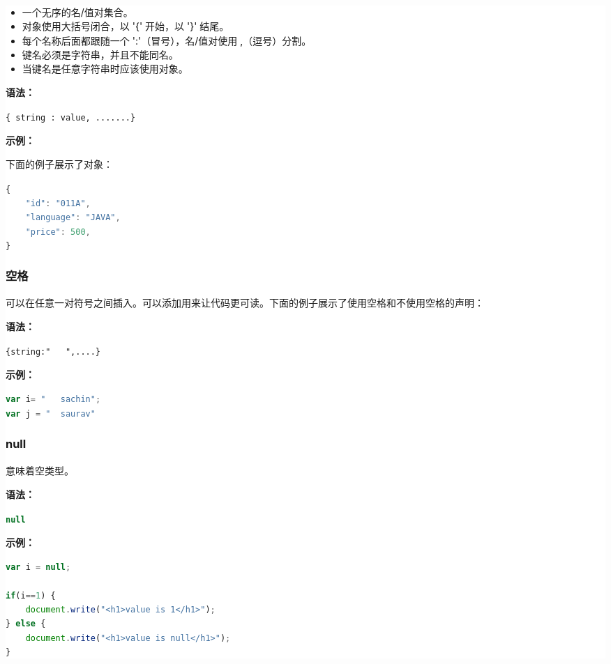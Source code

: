 - 一个无序的名/值对集合。
- 对象使用大括号闭合，以 '{' 开始，以 '}' 结尾。
- 每个名称后面都跟随一个 ':'（冒号），名/值对使用 ,（逗号）分割。
- 键名必须是字符串，并且不能同名。
- 当键名是任意字符串时应该使用对象。

__语法：__

```
{ string : value, .......}
```

__示例：__

下面的例子展示了对象：

```javascript
{
	"id": "011A",
	"language": "JAVA",
	"price": 500,
}
```

### 空格

可以在任意一对符号之间插入。可以添加用来让代码更可读。下面的例子展示了使用空格和不使用空格的声明：

__语法：__

```
{string:"   ",....}
```

__示例：__

```javascript
var i= "   sachin";
var j = "  saurav"
```

### null

意味着空类型。

__语法：__

```javascript
null
```

__示例：__

```javascript
var i = null;

if(i==1) {
	document.write("<h1>value is 1</h1>");	
} else {
	document.write("<h1>value is null</h1>");
}
```
